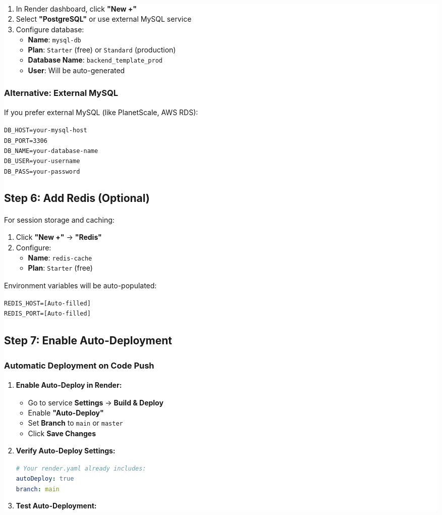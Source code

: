 1. In Render dashboard, click **"New +"**
2. Select **"PostgreSQL"** or use external MySQL service
3. Configure database:
   - **Name**: `mysql-db`
   - **Plan**: `Starter` (free) or `Standard` (production)
   - **Database Name**: `backend_template_prod`
   - **User**: Will be auto-generated

### Alternative: External MySQL

If you prefer external MySQL (like PlanetScale, AWS RDS):

```env
DB_HOST=your-mysql-host
DB_PORT=3306
DB_NAME=your-database-name
DB_USER=your-username
DB_PASS=your-password
```

## Step 6: Add Redis (Optional)

For session storage and caching:

1. Click **"New +"** → **"Redis"**
2. Configure:
   - **Name**: `redis-cache`
   - **Plan**: `Starter` (free)

Environment variables will be auto-populated:

```env
REDIS_HOST=[Auto-filled]
REDIS_PORT=[Auto-filled]
```

## Step 7: Enable Auto-Deployment

### Automatic Deployment on Code Push

1. **Enable Auto-Deploy in Render:**
   - Go to service **Settings** → **Build & Deploy**
   - Enable **"Auto-Deploy"**
   - Set **Branch** to `main` or `master`
   - Click **Save Changes**

2. **Verify Auto-Deploy Settings:**

   ```yaml
   # Your render.yaml already includes:
   autoDeploy: true
   branch: main
   ```

3. **Test Auto-Deployment:**
